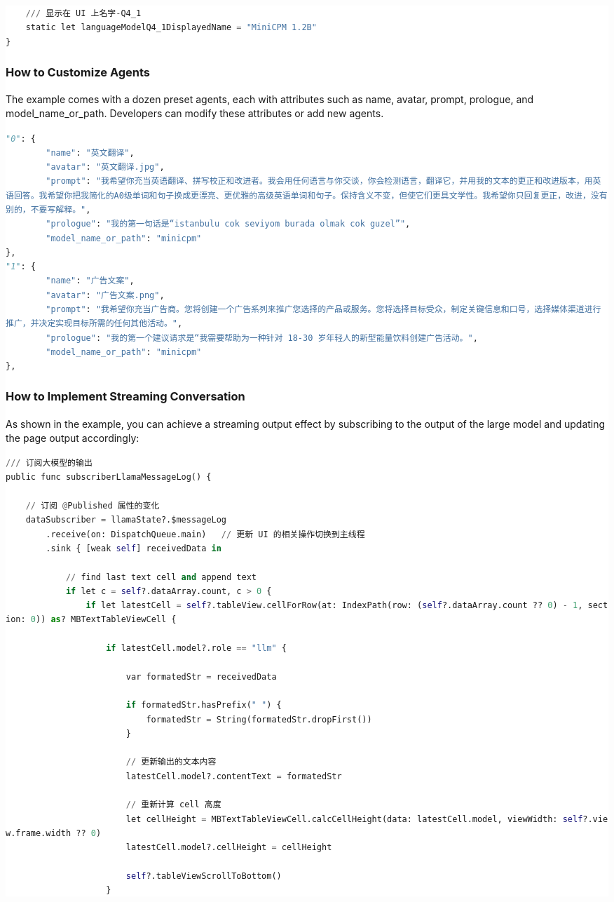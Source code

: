 ```python
    /// 显示在 UI 上名字-Q4_1
    static let languageModelQ4_1DisplayedName = "MiniCPM 1.2B"
}

```

### How to Customize Agents
The example comes with a dozen preset agents, each with attributes such as name, avatar, prompt, prologue, and model_name_or_path. Developers can modify these attributes or add new agents.
```python
"0": {
        "name": "英文翻译",
        "avatar": "英文翻译.jpg",
        "prompt": "我希望你充当英语翻译、拼写校正和改进者。我会用任何语言与你交谈，你会检测语言，翻译它，并用我的文本的更正和改进版本，用英语回答。我希望你把我简化的A0级单词和句子换成更漂亮、更优雅的高级英语单词和句子。保持含义不变，但使它们更具文学性。我希望你只回复更正，改进，没有别的，不要写解释。",
        "prologue": "我的第一句话是“istanbulu cok seviyom burada olmak cok guzel”",
        "model_name_or_path": "minicpm"
},
"1": {
        "name": "广告文案",
        "avatar": "广告文案.png",
        "prompt": "我希望你充当广告商。您将创建一个广告系列来推广您选择的产品或服务。您将选择目标受众，制定关键信息和口号，选择媒体渠道进行推广，并决定实现目标所需的任何其他活动。",
        "prologue": "我的第一个建议请求是“我需要帮助为一种针对 18-30 岁年轻人的新型能量饮料创建广告活动。",
        "model_name_or_path": "minicpm"
},
```

### How to Implement Streaming Conversation
As shown in the example, you can achieve a streaming output effect by subscribing to the output of the large model and updating the page output accordingly:
```python
/// 订阅大模型的输出
public func subscriberLlamaMessageLog() {
        
    // 订阅 @Published 属性的变化
    dataSubscriber = llamaState?.$messageLog
        .receive(on: DispatchQueue.main)   // 更新 UI 的相关操作切换到主线程
        .sink { [weak self] receivedData in
                
            // find last text cell and append text
            if let c = self?.dataArray.count, c > 0 {
                if let latestCell = self?.tableView.cellForRow(at: IndexPath(row: (self?.dataArray.count ?? 0) - 1, section: 0)) as? MBTextTableViewCell {
                        
                    if latestCell.model?.role == "llm" {
                            
                        var formatedStr = receivedData
                            
                        if formatedStr.hasPrefix(" ") {
                            formatedStr = String(formatedStr.dropFirst())
                        }
                            
                        // 更新输出的文本内容
                        latestCell.model?.contentText = formatedStr
                            
                        // 重新计算 cell 高度
                        let cellHeight = MBTextTableViewCell.calcCellHeight(data: latestCell.model, viewWidth: self?.view.frame.width ?? 0)
                        latestCell.model?.cellHeight = cellHeight
                            
                        self?.tableViewScrollToBottom()
                    }
```